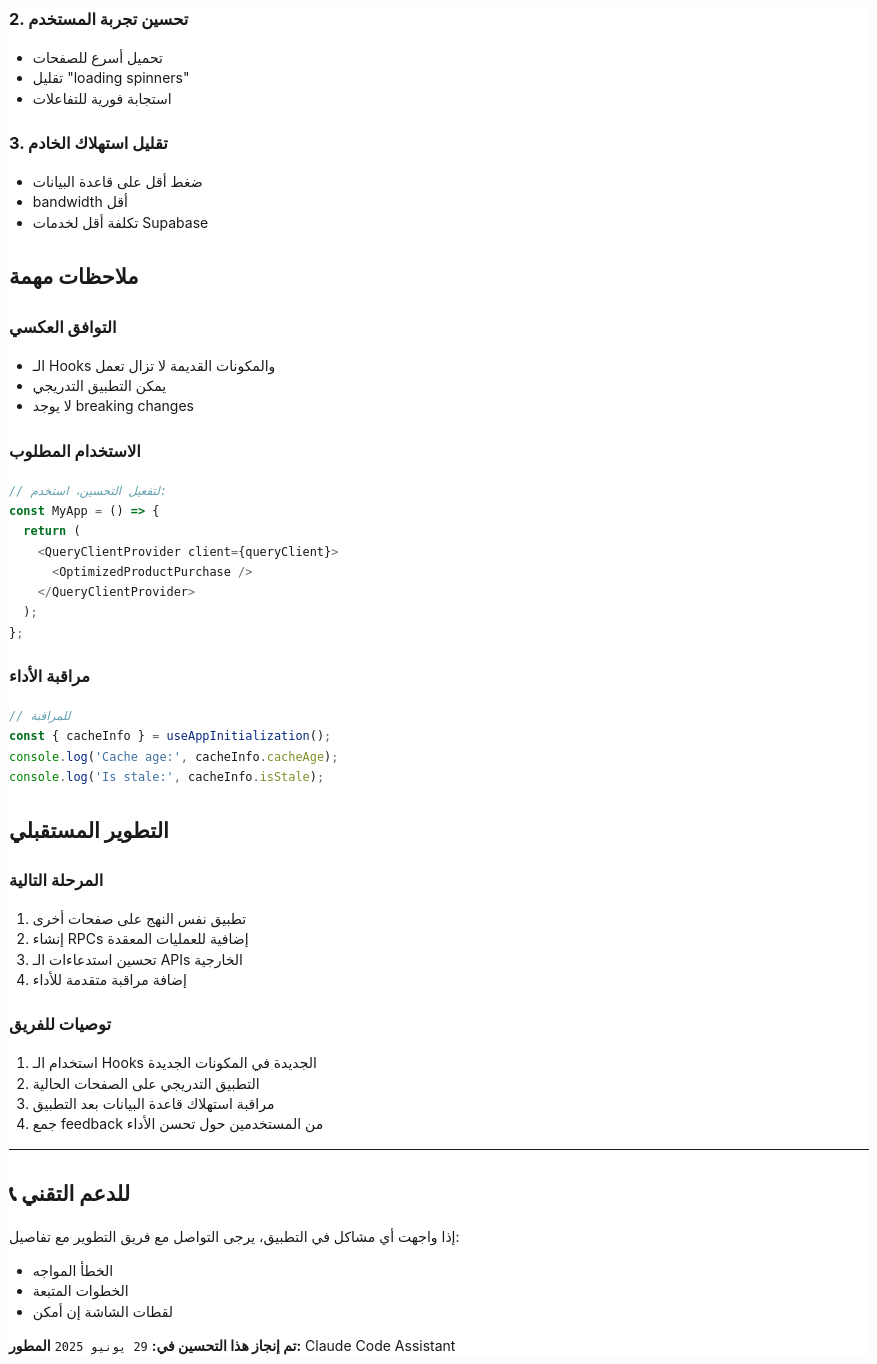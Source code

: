 ### 2. تحسين تجربة المستخدم
- تحميل أسرع للصفحات
- تقليل "loading spinners"
- استجابة فورية للتفاعلات

### 3. تقليل استهلاك الخادم
- ضغط أقل على قاعدة البيانات
- bandwidth أقل
- تكلفة أقل لخدمات Supabase

## ملاحظات مهمة

### التوافق العكسي
- الـ Hooks والمكونات القديمة لا تزال تعمل
- يمكن التطبيق التدريجي
- لا يوجد breaking changes

### الاستخدام المطلوب
```typescript
// لتفعيل التحسين، استخدم:
const MyApp = () => {
  return (
    <QueryClientProvider client={queryClient}>
      <OptimizedProductPurchase />
    </QueryClientProvider>
  );
};
```

### مراقبة الأداء
```typescript
// للمراقبة
const { cacheInfo } = useAppInitialization();
console.log('Cache age:', cacheInfo.cacheAge);
console.log('Is stale:', cacheInfo.isStale);
```

## التطوير المستقبلي

### المرحلة التالية
1. تطبيق نفس النهج على صفحات أخرى
2. إنشاء RPCs إضافية للعمليات المعقدة  
3. تحسين استدعاءات الـ APIs الخارجية
4. إضافة مراقبة متقدمة للأداء

### توصيات للفريق
1. استخدام الـ Hooks الجديدة في المكونات الجديدة
2. التطبيق التدريجي على الصفحات الحالية
3. مراقبة استهلاك قاعدة البيانات بعد التطبيق
4. جمع feedback من المستخدمين حول تحسن الأداء

---

## 📞 للدعم التقني
إذا واجهت أي مشاكل في التطبيق، يرجى التواصل مع فريق التطوير مع تفاصيل:
- الخطأ المواجه
- الخطوات المتبعة  
- لقطات الشاشة إن أمكن

**تم إنجاز هذا التحسين في:** `29 يونيو 2025`
**المطور:** Claude Code Assistant